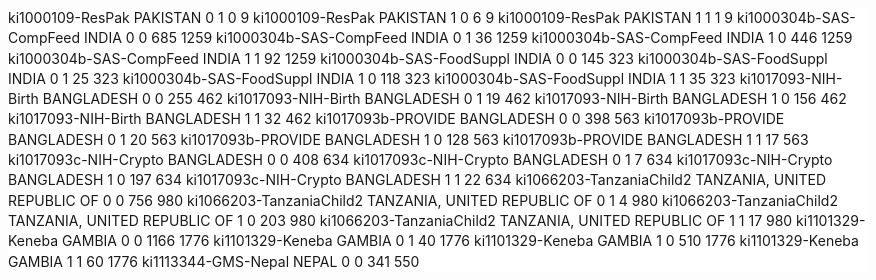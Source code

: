 ki1000109-ResPak           PAKISTAN                       0                            1        0      9
ki1000109-ResPak           PAKISTAN                       1                            0        6      9
ki1000109-ResPak           PAKISTAN                       1                            1        1      9
ki1000304b-SAS-CompFeed    INDIA                          0                            0      685   1259
ki1000304b-SAS-CompFeed    INDIA                          0                            1       36   1259
ki1000304b-SAS-CompFeed    INDIA                          1                            0      446   1259
ki1000304b-SAS-CompFeed    INDIA                          1                            1       92   1259
ki1000304b-SAS-FoodSuppl   INDIA                          0                            0      145    323
ki1000304b-SAS-FoodSuppl   INDIA                          0                            1       25    323
ki1000304b-SAS-FoodSuppl   INDIA                          1                            0      118    323
ki1000304b-SAS-FoodSuppl   INDIA                          1                            1       35    323
ki1017093-NIH-Birth        BANGLADESH                     0                            0      255    462
ki1017093-NIH-Birth        BANGLADESH                     0                            1       19    462
ki1017093-NIH-Birth        BANGLADESH                     1                            0      156    462
ki1017093-NIH-Birth        BANGLADESH                     1                            1       32    462
ki1017093b-PROVIDE         BANGLADESH                     0                            0      398    563
ki1017093b-PROVIDE         BANGLADESH                     0                            1       20    563
ki1017093b-PROVIDE         BANGLADESH                     1                            0      128    563
ki1017093b-PROVIDE         BANGLADESH                     1                            1       17    563
ki1017093c-NIH-Crypto      BANGLADESH                     0                            0      408    634
ki1017093c-NIH-Crypto      BANGLADESH                     0                            1        7    634
ki1017093c-NIH-Crypto      BANGLADESH                     1                            0      197    634
ki1017093c-NIH-Crypto      BANGLADESH                     1                            1       22    634
ki1066203-TanzaniaChild2   TANZANIA, UNITED REPUBLIC OF   0                            0      756    980
ki1066203-TanzaniaChild2   TANZANIA, UNITED REPUBLIC OF   0                            1        4    980
ki1066203-TanzaniaChild2   TANZANIA, UNITED REPUBLIC OF   1                            0      203    980
ki1066203-TanzaniaChild2   TANZANIA, UNITED REPUBLIC OF   1                            1       17    980
ki1101329-Keneba           GAMBIA                         0                            0     1166   1776
ki1101329-Keneba           GAMBIA                         0                            1       40   1776
ki1101329-Keneba           GAMBIA                         1                            0      510   1776
ki1101329-Keneba           GAMBIA                         1                            1       60   1776
ki1113344-GMS-Nepal        NEPAL                          0                            0      341    550